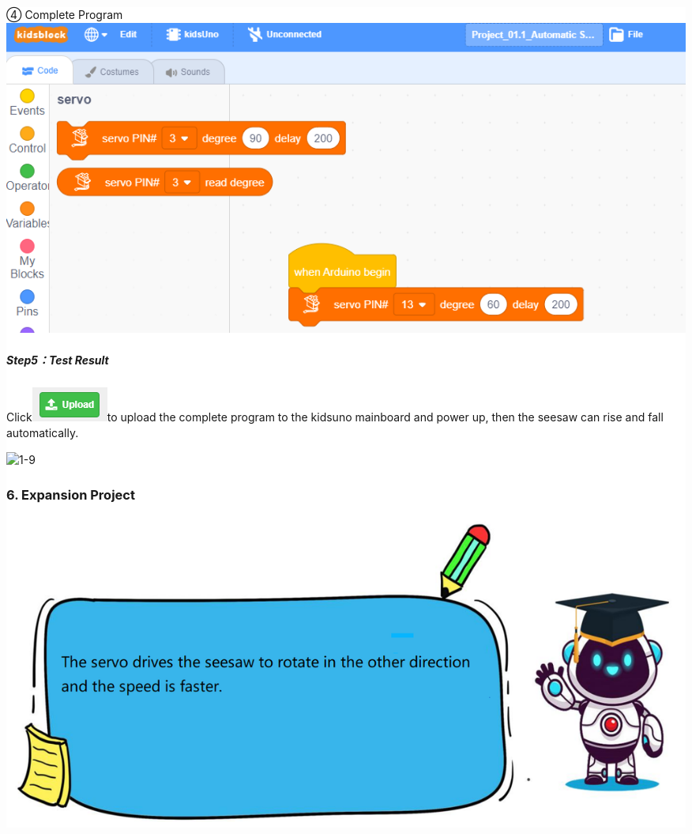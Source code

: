 ④ Complete Program
![Img](./media/1-5.png)

##### Step5：Test Result
Click![Img](./media/19.png)to upload the complete program to the kidsuno mainboard and power up, then the seesaw can rise and fall automatically.

![1-9](media/1-9.png)

### 6. Expansion Project
![Img](./media/1-6.png)
